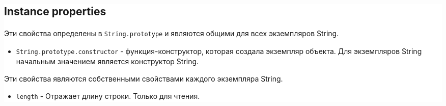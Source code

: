 ## Instance properties
Эти свойства определены в `String.prototype` и являются общими для всех экземпляров String.
- `String.prototype.constructor` - функция-конструктор, которая создала экземпляр объекта. Для экземпляров String начальным значением является конструктор String.

Эти свойства являются собственными свойствами каждого экземпляра String.
- `length` - Отражает длину строки. Только для чтения.

